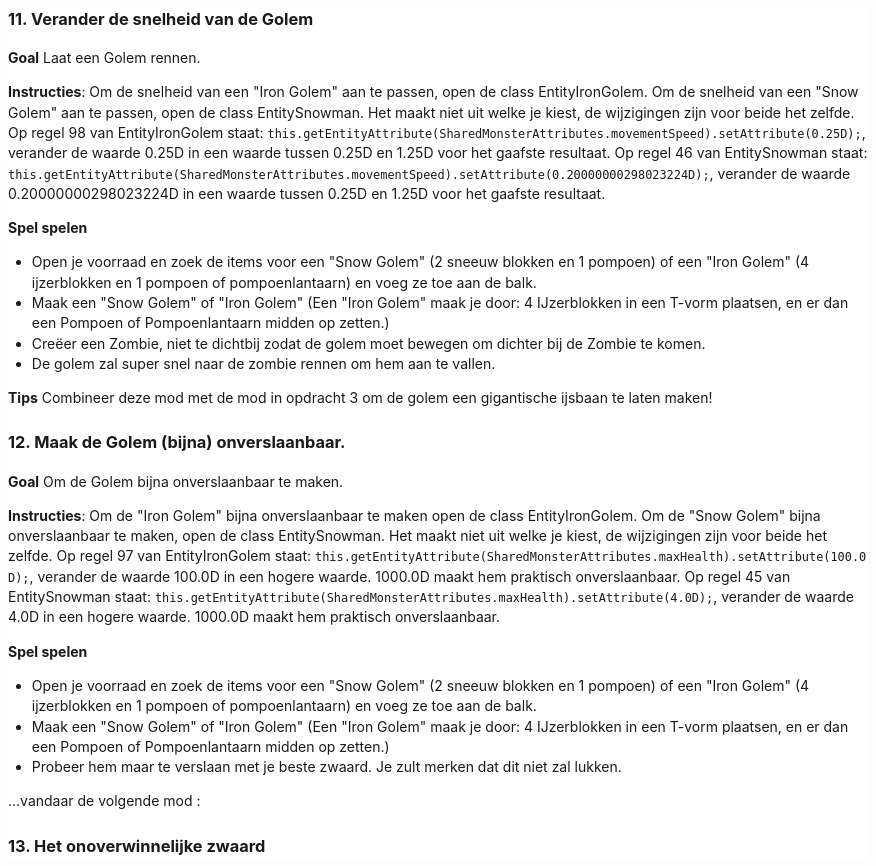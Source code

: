### 11. Verander de snelheid van de Golem

**Goal** Laat een Golem rennen.

**Instructies**:
 Om de snelheid van een "Iron Golem" aan te passen, open de class EntityIronGolem. Om de snelheid van een "Snow Golem" aan te passen, open de class EntitySnowman. Het maakt niet uit welke je kiest, de wijzigingen zijn voor beide het zelfde.
 Op regel 98 van EntityIronGolem staat: `this.getEntityAttribute(SharedMonsterAttributes.movementSpeed).setAttribute(0.25D);`, verander de waarde 0.25D in een waarde tussen 0.25D en 1.25D voor het gaafste resultaat.
 Op regel 46 van EntitySnowman staat: `this.getEntityAttribute(SharedMonsterAttributes.movementSpeed).setAttribute(0.20000000298023224D);`, verander de waarde 0.20000000298023224D in een waarde tussen 0.25D en 1.25D voor het gaafste resultaat.

**Spel spelen**

* Open je voorraad en zoek de items voor een "Snow Golem" (2 sneeuw blokken en 1 pompoen) of een "Iron Golem" (4 ijzerblokken en 1 pompoen of pompoenlantaarn) en voeg ze toe aan de balk.
* Maak een "Snow Golem" of "Iron Golem" (Een "Iron Golem" maak je door: 4 IJzerblokken in een T-vorm plaatsen, en er dan een Pompoen of Pompoenlantaarn midden op zetten.)
* Creëer een Zombie, niet te dichtbij zodat de golem moet bewegen om dichter bij de Zombie te komen.
* De golem zal super snel naar de zombie rennen om hem aan te vallen.

**Tips**
Combineer deze mod met de mod in opdracht 3 om de golem een gigantische ijsbaan te laten maken!

### 12. Maak de Golem (bijna) onverslaanbaar.

**Goal** Om de Golem bijna onverslaanbaar te maken.

**Instructies**:
Om de "Iron Golem" bijna onverslaanbaar te maken open de class EntityIronGolem. Om de "Snow Golem" bijna onverslaanbaar te maken, open de class EntitySnowman. Het maakt niet uit welke je kiest, de wijzigingen zijn voor beide het zelfde.
Op regel 97 van EntityIronGolem staat: `this.getEntityAttribute(SharedMonsterAttributes.maxHealth).setAttribute(100.0D);`, verander de waarde 100.0D in een hogere waarde. 1000.0D maakt hem praktisch onverslaanbaar.
Op regel 45 van EntitySnowman staat: `this.getEntityAttribute(SharedMonsterAttributes.maxHealth).setAttribute(4.0D);`, verander de waarde 4.0D in een hogere waarde. 1000.0D maakt hem praktisch onverslaanbaar.

**Spel spelen**

* Open je voorraad en zoek de items voor een "Snow Golem" (2 sneeuw blokken en 1 pompoen) of een "Iron Golem" (4 ijzerblokken en 1 pompoen of pompoenlantaarn) en voeg ze toe aan de balk.
* Maak een "Snow Golem" of "Iron Golem" (Een "Iron Golem" maak je door: 4 IJzerblokken in een T-vorm plaatsen, en er dan een Pompoen of Pompoenlantaarn midden op zetten.)
* Probeer hem maar te verslaan met je beste zwaard. Je zult merken dat dit niet zal lukken. 

...vandaar de volgende mod : 

### 13. Het onoverwinnelijke zwaard
